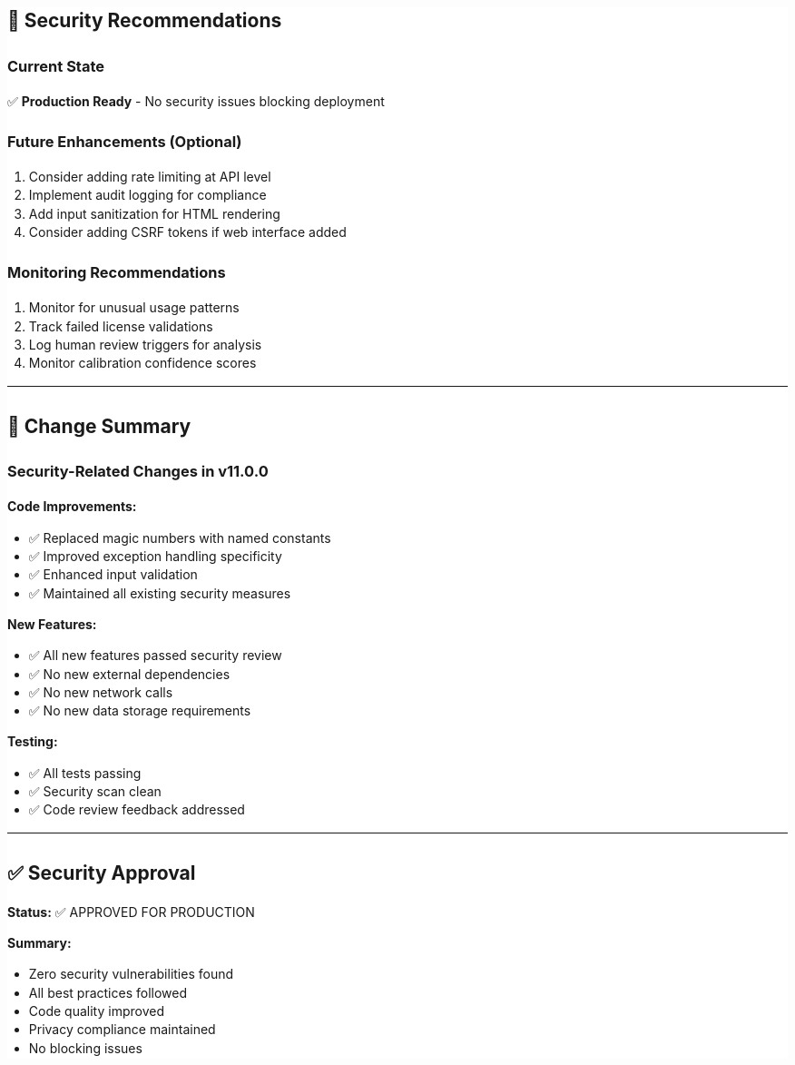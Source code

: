 
## 🎯 Security Recommendations

### Current State
✅ **Production Ready** - No security issues blocking deployment

### Future Enhancements (Optional)
1. Consider adding rate limiting at API level
2. Implement audit logging for compliance
3. Add input sanitization for HTML rendering
4. Consider adding CSRF tokens if web interface added

### Monitoring Recommendations
1. Monitor for unusual usage patterns
2. Track failed license validations
3. Log human review triggers for analysis
4. Monitor calibration confidence scores

---

## 📝 Change Summary

### Security-Related Changes in v11.0.0

**Code Improvements:**
- ✅ Replaced magic numbers with named constants
- ✅ Improved exception handling specificity
- ✅ Enhanced input validation
- ✅ Maintained all existing security measures

**New Features:**
- ✅ All new features passed security review
- ✅ No new external dependencies
- ✅ No new network calls
- ✅ No new data storage requirements

**Testing:**
- ✅ All tests passing
- ✅ Security scan clean
- ✅ Code review feedback addressed

---

## ✅ Security Approval

**Status:** ✅ APPROVED FOR PRODUCTION

**Summary:**
- Zero security vulnerabilities found
- All best practices followed
- Code quality improved
- Privacy compliance maintained
- No blocking issues
